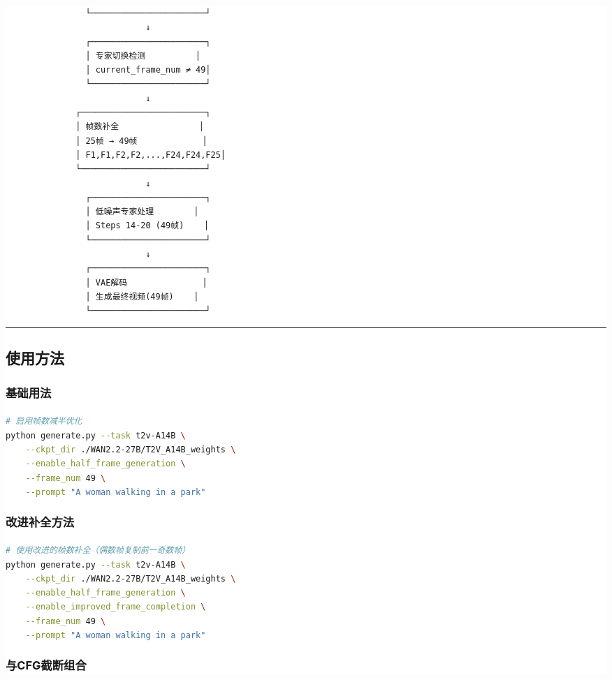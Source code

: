 ```
                └───────────────────────┘
                            ↓
                ┌───────────────────────┐
                │ 专家切换检测          │
                │ current_frame_num ≠ 49│
                └───────────────────────┘
                            ↓
              ┌─────────────────────────┐
              │ 帧数补全                │
              │ 25帧 → 49帧             │
              │ F1,F1,F2,F2,...,F24,F24,F25│
              └─────────────────────────┘
                            ↓
                ┌───────────────────────┐
                │ 低噪声专家处理        │
                │ Steps 14-20 (49帧)    │
                └───────────────────────┘
                            ↓
                ┌───────────────────────┐
                │ VAE解码               │
                │ 生成最终视频(49帧)    │
                └───────────────────────┘
```

---

## 使用方法

### **基础用法**

```bash
# 启用帧数减半优化
python generate.py --task t2v-A14B \
    --ckpt_dir ./WAN2.2-27B/T2V_A14B_weights \
    --enable_half_frame_generation \
    --frame_num 49 \
    --prompt "A woman walking in a park"
```

### **改进补全方法**

```bash
# 使用改进的帧数补全（偶数帧复制前一奇数帧）
python generate.py --task t2v-A14B \
    --ckpt_dir ./WAN2.2-27B/T2V_A14B_weights \
    --enable_half_frame_generation \
    --enable_improved_frame_completion \
    --frame_num 49 \
    --prompt "A woman walking in a park"
```

### **与CFG截断组合**
